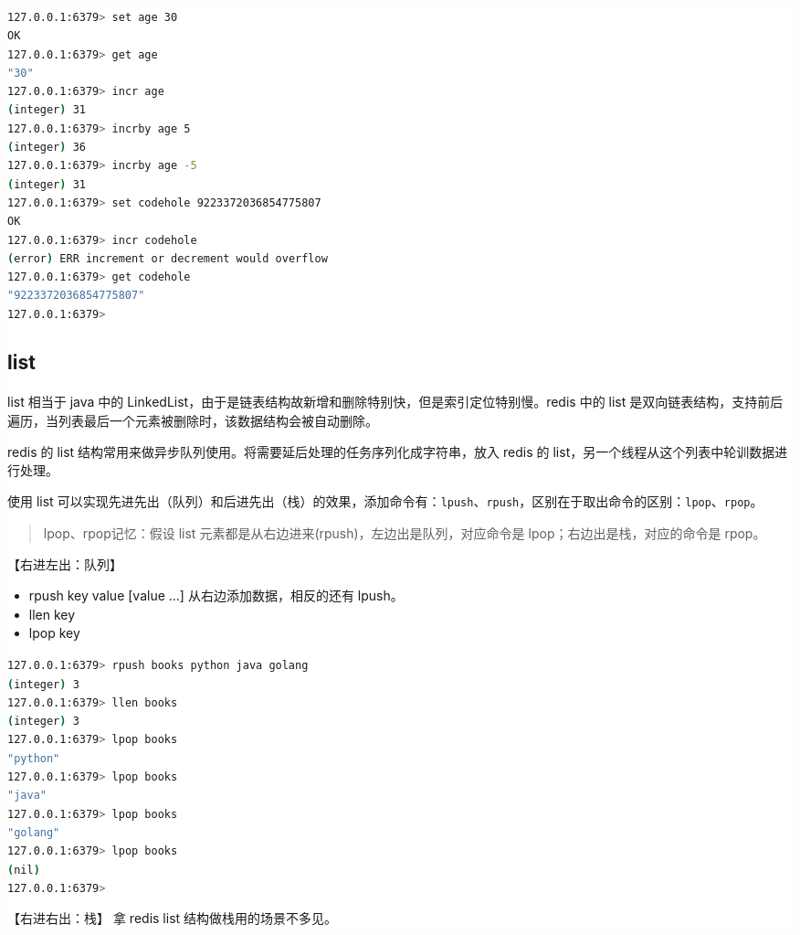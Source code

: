 ```sh
127.0.0.1:6379> set age 30
OK
127.0.0.1:6379> get age
"30"
127.0.0.1:6379> incr age
(integer) 31
127.0.0.1:6379> incrby age 5
(integer) 36
127.0.0.1:6379> incrby age -5
(integer) 31
127.0.0.1:6379> set codehole 9223372036854775807
OK
127.0.0.1:6379> incr codehole
(error) ERR increment or decrement would overflow
127.0.0.1:6379> get codehole
"9223372036854775807"
127.0.0.1:6379>
```

## list
list 相当于 java 中的 LinkedList，由于是链表结构故新增和删除特别快，但是索引定位特别慢。redis 中的 list 是双向链表结构，支持前后遍历，当列表最后一个元素被删除时，该数据结构会被自动删除。

redis 的 list 结构常用来做异步队列使用。将需要延后处理的任务序列化成字符串，放入 redis 的 list，另一个线程从这个列表中轮训数据进行处理。

使用 list 可以实现先进先出（队列）和后进先出（栈）的效果，添加命令有：`lpush`、`rpush`，区别在于取出命令的区别：`lpop`、`rpop`。

> lpop、rpop记忆：假设 list 元素都是从右边进来(rpush)，左边出是队列，对应命令是 lpop；右边出是栈，对应的命令是 rpop。

【右进左出：队列】
- rpush key value [value ...] 从右边添加数据，相反的还有 lpush。
- llen key
- lpop key

```sh
127.0.0.1:6379> rpush books python java golang
(integer) 3
127.0.0.1:6379> llen books
(integer) 3
127.0.0.1:6379> lpop books
"python"
127.0.0.1:6379> lpop books
"java"
127.0.0.1:6379> lpop books
"golang"
127.0.0.1:6379> lpop books
(nil)
127.0.0.1:6379>
```

【右进右出：栈】
拿 redis list 结构做栈用的场景不多见。
